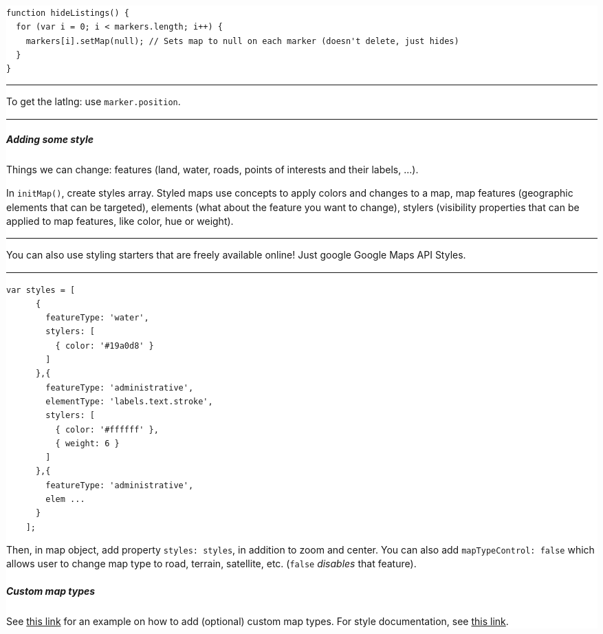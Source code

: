 
    function hideListings() {
      for (var i = 0; i < markers.length; i++) {
        markers[i].setMap(null); // Sets map to null on each marker (doesn't delete, just hides)
      }
    }

---

To get the latlng: use `marker.position`.

---

##### Adding some style

Things we can change: features (land, water, roads, points of interests and their labels, ...).

In `initMap()`, create styles array. Styled maps use concepts to apply colors and changes to a map, map features (geographic elements that can be targeted), elements (what about the feature you want to change), stylers (visibility properties that can be applied to map features, like color, hue or weight). 

---

You can also use styling starters that are freely available online! Just google Google Maps API Styles.

---


    var styles = [
          {
            featureType: 'water',
            stylers: [
              { color: '#19a0d8' }
            ]
          },{
            featureType: 'administrative',
            elementType: 'labels.text.stroke',
            stylers: [
              { color: '#ffffff' },
              { weight: 6 }
            ]
          },{
            featureType: 'administrative',
            elem ...
          }
        ];

Then, in map object, add property `styles: styles`, in addition to zoom and center. You can also add `mapTypeControl: false` which allows user to change map type to road, terrain, satellite, etc. (`false` _disables_ that feature).

##### Custom map types

See [this link](https://developers.google.com/maps/documentation/javascript/examples/maptype-styled-simple) for an example on how to add (optional) custom map types. For style documentation, see [this link](https://developers.google.com/maps/documentation/javascript/reference/3/map#MapTypeStyle).
